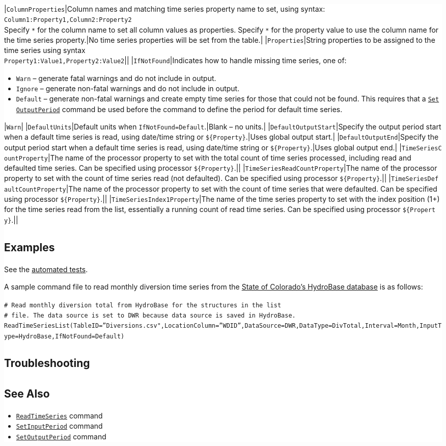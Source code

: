 |`ColumnProperties`|Column names and matching time series property name to set, using syntax:<br>`Column1:Property1,Column2:Property2`<br>Specify `*` for the column name to set all column values as properties.  Specify `*` for the property value to use the column name for the time series property.|No time series properties will be set from the table.|
|`Properties`|String properties to be assigned to the time series using syntax<br>`Property1:Value1,Property2:Value2`||
|`IfNotFound`|Indicates how to handle missing time series, one of:<ul><li>`Warn` – generate fatal warnings and do not include in output.</li><li>`Ignore` – generate non-fatal warnings and do not include in output.</li><li>`Default` – generate non-fatal warnings and create empty time series for those that could not be found.  This requires that a [`SetOutputPeriod`](../SetOutputPeriod/SetOutputPeriod.md) command be used before the command to define the period for default time series.</li></ul>|`Warn`|
|`DefaultUnits`|Default units when `IfNotFound=Default`.|Blank – no units.|
|`DefaultOutputStart`|Specify the output period start when a default time series is read, using date/time string or `${Property}`.|Uses global output start.|
|`DefaultOutputEnd`|Specify the output period start when a default time series is read, using date/time string or `${Property}`.|Uses global output end.|
|`TimeSeriesCountProperty`|The name of the processor property to set with the total count of time series processed, including read and defaulted time series.  Can be specified using processor `${Property}`.||
|`TimeSeriesReadCountProperty`|The name of the processor property to set with the count of time series read (not defaulted).  Can be specified using processor `${Property}`.||
|`TimeSeriesDefaultCountProperty`|The name of the processor property to set with the count of time series that were defaulted.  Can be specified using processor `${Property}`.||
|`TimeSeriesIndex1Property`|The name of the time series property to set with the index position (1+) for the time series read from the list, essentially a running count of read time series.  Can be specified using processor `${Property}`.||

## Examples ##

See the [automated tests](https://github.com/OpenCDSS/cdss-app-tstool-test/tree/master/test/regression/commands/general/ReadTimeSeriesList).

A sample command file to read monthly diversion time series from the [State of Colorado’s HydroBase database](../../datastore-ref/CO-HydroBase/CO-HydroBase.md)
is as follows:

```text
# Read monthly diversion total from HydroBase for the structures in the list
# file. The data source is set to DWR because data source is saved in HydroBase.
ReadTimeSeriesList(TableID=”Diversions.csv",LocationColumn=”WDID”,DataSource=DWR,DataType=DivTotal,Interval=Month,InputType=HydroBase,IfNotFound=Default)
```

## Troubleshooting ##

## See Also ##

* [`ReadTimeSeries`](../ReadTimeSeries/ReadTimeSeries.md) command
* [`SetInputPeriod`](../SetInputPeriod/SetInputPeriod.md) command
* [`SetOutputPeriod`](../SetOutputPeriod/SetOutputPeriod.md) command
